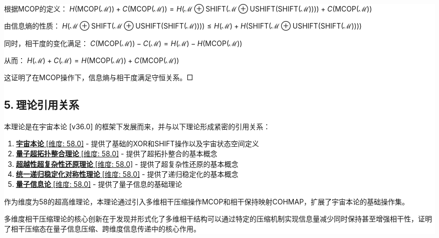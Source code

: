 根据MCOP的定义：
$`H(\text{MCOP}(\mathcal{M})) + C(\text{MCOP}(\mathcal{M})) = H(\mathcal{M} \oplus \text{SHIFT}(\mathcal{M} \oplus \text{USHIFT}(\text{SHIFT}(\mathcal{M})))) + C(\text{MCOP}(\mathcal{M}))`$

由信息熵的性质：
$`H(\mathcal{M} \oplus \text{SHIFT}(\mathcal{M} \oplus \text{USHIFT}(\text{SHIFT}(\mathcal{M})))) \leq H(\mathcal{M}) + H(\text{SHIFT}(\mathcal{M} \oplus \text{USHIFT}(\text{SHIFT}(\mathcal{M}))))`$

同时，相干度的变化满足：
$`C(\text{MCOP}(\mathcal{M})) - C(\mathcal{M}) = H(\mathcal{M}) - H(\text{MCOP}(\mathcal{M}))`$

从而：
$`H(\mathcal{M}) + C(\mathcal{M}) = H(\text{MCOP}(\mathcal{M})) + C(\text{MCOP}(\mathcal{M}))`$

这证明了在MCOP操作下，信息熵与相干度满足守恒关系。□

## 5. 理论引用关系

本理论是在宇宙本论 [v36.0] 的框架下发展而来，并与以下理论形成紧密的引用关系：

1. [**宇宙本论** [维度: 58.0]](formal_theory_cosmic_ontology.md) - 提供了基础的XOR和SHIFT操作以及宇宙状态空间定义
2. [**量子超拓扑整合理论** [维度: 58.0]](formal_theory_quantum_hypertopological_integration.md) - 提供了超拓扑整合的基本概念
3. [**超越性超复杂性还原理论** [维度: 58.0]](formal_theory_transcendental_hypercomplexity_reduction.md) - 提供了超复杂性还原的基本概念
4. [**统一递归稳定化对称性理论** [维度: 58.0]](formal_theory_unified_recursive_stabilization_symmetry.md) - 提供了递归稳定化的基本概念
5. [**量子信息论** [维度: 58.0]](formal_theory_quantum_information.md) - 提供了量子信息的基础理论

作为维度为58的超高维理论，本理论通过引入多维相干压缩操作MCOP和相干保持映射COHMAP，扩展了宇宙本论的基础操作集。

多维度相干压缩理论的核心创新在于发现并形式化了多维相干结构可以通过特定的压缩机制实现信息量减少同时保持甚至增强相干性，证明了相干压缩态在量子信息压缩、跨维度信息传递中的核心作用。 